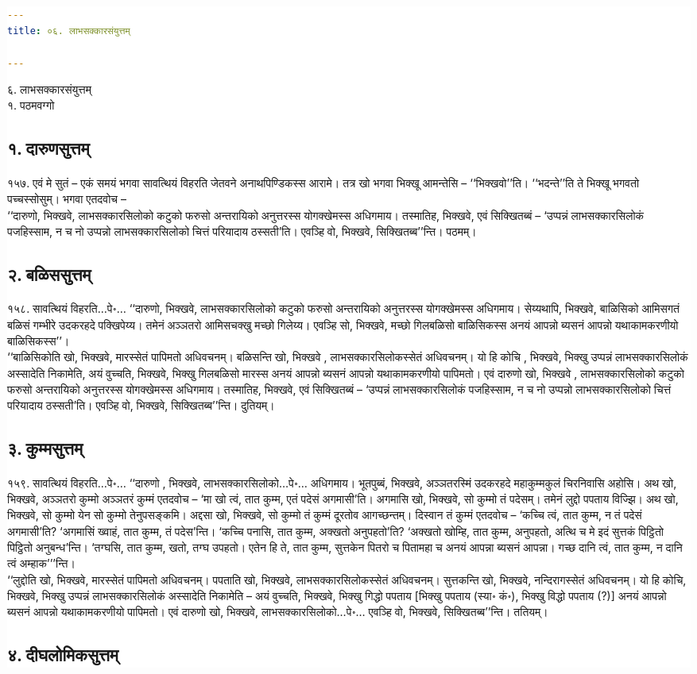 ```yaml
---
title: ०६. लाभसक्कारसंयुत्तम्

---
```

६. लाभसक्कारसंयुत्तम्  
१. पठमवग्गो  


## १. दारुणसुत्तम्

१५७. एवं मे सुतं – एकं समयं भगवा सावत्थियं विहरति जेतवने अनाथपिण्डिकस्स आरामे। तत्र खो भगवा भिक्खू आमन्तेसि – ‘‘भिक्खवो’’ति। ‘‘भदन्ते’’ति ते भिक्खू भगवतो पच्चस्सोसुम्। भगवा एतदवोच –  
‘‘दारुणो, भिक्खवे, लाभसक्कारसिलोको कटुको फरुसो अन्तरायिको अनुत्तरस्स योगक्खेमस्स अधिगमाय। तस्मातिह, भिक्खवे, एवं सिक्खितब्बं – ‘उप्पन्नं लाभसक्कारसिलोकं पजहिस्साम, न च नो उप्पन्नो लाभसक्कारसिलोको चित्तं परियादाय ठस्सती’ति। एवञ्हि वो, भिक्खवे, सिक्खितब्ब’’न्ति। पठमम्।  


## २. बळिससुत्तम्

१५८. सावत्थियं विहरति…पे॰… ‘‘दारुणो, भिक्खवे, लाभसक्कारसिलोको कटुको फरुसो अन्तरायिको अनुत्तरस्स योगक्खेमस्स अधिगमाय। सेय्यथापि, भिक्खवे, बाळिसिको आमिसगतं बळिसं गम्भीरे उदकरहदे पक्खिपेय्य। तमेनं अञ्ञतरो आमिसचक्खु मच्छो गिलेय्य। एवञ्हि सो, भिक्खवे, मच्छो गिलबळिसो बाळिसिकस्स अनयं आपन्नो ब्यसनं आपन्नो यथाकामकरणीयो बाळिसिकस्स’’।  
‘‘बाळिसिकोति खो, भिक्खवे, मारस्सेतं पापिमतो अधिवचनम्। बळिसन्ति खो, भिक्खवे , लाभसक्कारसिलोकस्सेतं अधिवचनम्। यो हि कोचि , भिक्खवे, भिक्खु उप्पन्नं लाभसक्कारसिलोकं अस्सादेति निकामेति, अयं वुच्चति, भिक्खवे, भिक्खु गिलबळिसो मारस्स अनयं आपन्नो ब्यसनं आपन्नो यथाकामकरणीयो पापिमतो। एवं दारुणो खो, भिक्खवे , लाभसक्कारसिलोको कटुको फरुसो अन्तरायिको अनुत्तरस्स योगक्खेमस्स अधिगमाय। तस्मातिह, भिक्खवे, एवं सिक्खितब्बं – ‘उप्पन्नं लाभसक्कारसिलोकं पजहिस्साम, न च नो उप्पन्नो लाभसक्कारसिलोको चित्तं परियादाय ठस्सती’ति। एवञ्हि वो, भिक्खवे, सिक्खितब्ब’’न्ति। दुतियम्।  


## ३. कुम्मसुत्तम्

१५९. सावत्थियं विहरति…पे॰… ‘‘दारुणो , भिक्खवे, लाभसक्कारसिलोको…पे॰… अधिगमाय। भूतपुब्बं, भिक्खवे, अञ्ञतरस्मिं उदकरहदे महाकुम्मकुलं चिरनिवासि अहोसि। अथ खो, भिक्खवे, अञ्ञतरो कुम्मो अञ्ञतरं कुम्मं एतदवोच – ‘मा खो त्वं, तात कुम्म, एतं पदेसं अगमासी’ति। अगमासि खो, भिक्खवे, सो कुम्मो तं पदेसम्। तमेनं लुद्दो पपताय विज्झि। अथ खो, भिक्खवे, सो कुम्मो येन सो कुम्मो तेनुपसङ्कमि। अद्दसा खो, भिक्खवे, सो कुम्मो तं कुम्मं दूरतोव आगच्छन्तम्। दिस्वान तं कुम्मं एतदवोच – ‘कच्चि त्वं, तात कुम्म, न तं पदेसं अगमासी’ति? ‘अगमासिं ख्वाहं, तात कुम्म, तं पदेस’न्ति। ‘कच्चि पनासि, तात कुम्म, अक्खतो अनुपहतो’ति? ‘अक्खतो खोम्हि, तात कुम्म, अनुपहतो, अत्थि च मे इदं सुत्तकं पिट्ठितो पिट्ठितो अनुबन्ध’न्ति। ‘तग्घसि, तात कुम्म, खतो, तग्घ उपहतो। एतेन हि ते, तात कुम्म, सुत्तकेन पितरो च पितामहा च अनयं आपन्ना ब्यसनं आपन्ना। गच्छ दानि त्वं, तात कुम्म, न दानि त्वं अम्हाक’’’न्ति।  
‘‘लुद्दोति खो, भिक्खवे, मारस्सेतं पापिमतो अधिवचनम्। पपताति खो, भिक्खवे, लाभसक्कारसिलोकस्सेतं अधिवचनम्। सुत्तकन्ति खो, भिक्खवे, नन्दिरागस्सेतं अधिवचनम्। यो हि कोचि, भिक्खवे, भिक्खु उप्पन्नं लाभसक्कारसिलोकं अस्सादेति निकामेति – अयं वुच्चति, भिक्खवे, भिक्खु गिद्धो पपताय [भिक्खु पपताय (स्या॰ कं॰), भिक्खु विद्धो पपताय (?)] अनयं आपन्नो ब्यसनं आपन्नो यथाकामकरणीयो पापिमतो। एवं दारुणो खो, भिक्खवे, लाभसक्कारसिलोको…पे॰… एवञ्हि वो, भिक्खवे, सिक्खितब्ब’’न्ति। ततियम्।  


## ४. दीघलोमिकसुत्तम्
